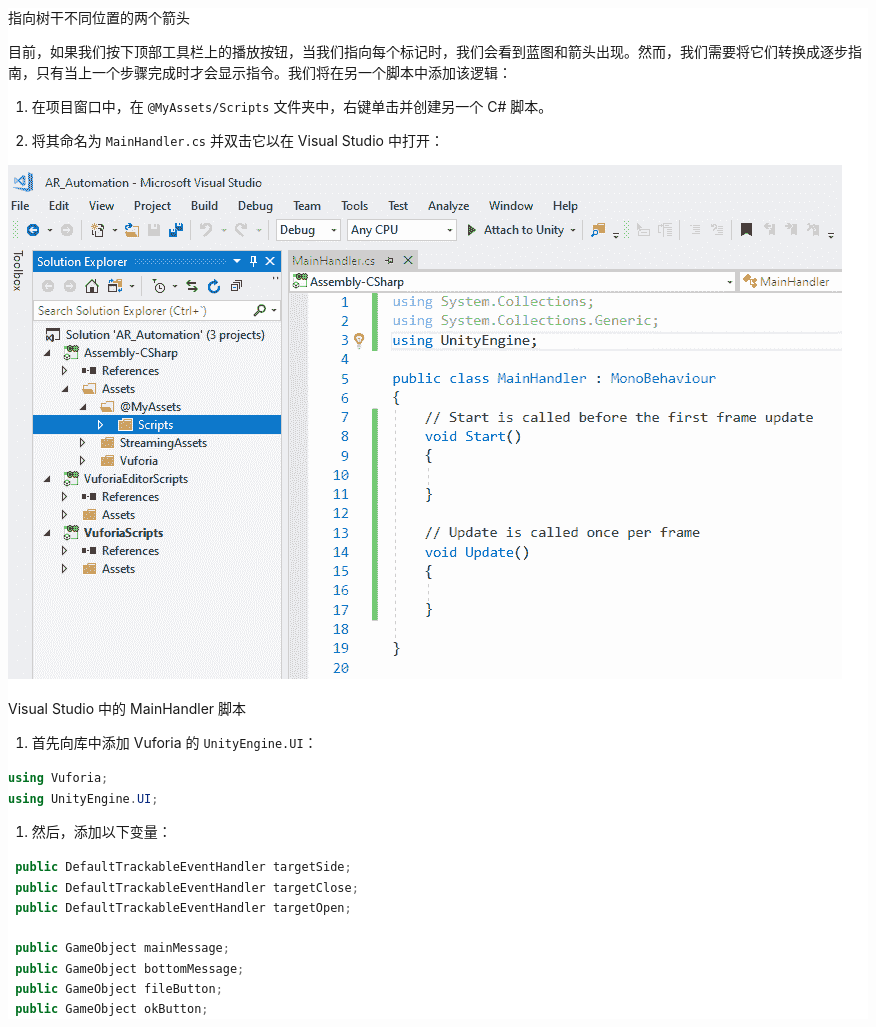 指向树干不同位置的两个箭头

目前，如果我们按下顶部工具栏上的播放按钮，当我们指向每个标记时，我们会看到蓝图和箭头出现。然而，我们需要将它们转换成逐步指南，只有当上一个步骤完成时才会显示指令。我们将在另一个脚本中添加该逻辑：

1.  在项目窗口中，在 `@MyAssets/Scripts` 文件夹中，右键单击并创建另一个 C# 脚本。

1.  将其命名为 `MainHandler.cs` 并双击它以在 Visual Studio 中打开：

![图片](img/58656cbf-172b-480f-9415-20dd3f6f6434.png)

Visual Studio 中的 MainHandler 脚本

1.  首先向库中添加 Vuforia 的 `UnityEngine.UI`：

```cs
using Vuforia;
using UnityEngine.UI;
```

1.  然后，添加以下变量：

```cs
 public DefaultTrackableEventHandler targetSide;
 public DefaultTrackableEventHandler targetClose;
 public DefaultTrackableEventHandler targetOpen;

 public GameObject mainMessage;
 public GameObject bottomMessage;
 public GameObject fileButton;
 public GameObject okButton;
```
